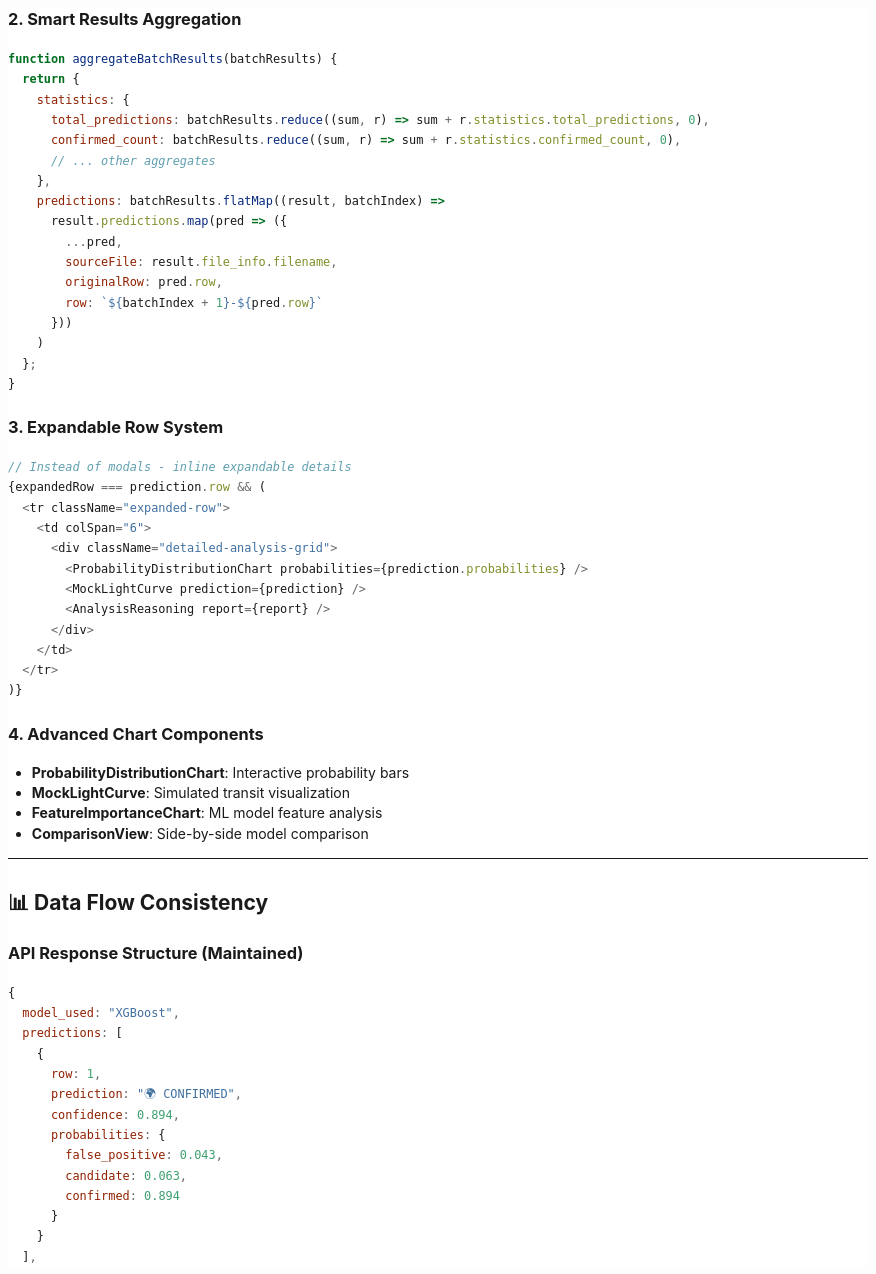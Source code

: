 ### **2. Smart Results Aggregation**
```javascript
function aggregateBatchResults(batchResults) {
  return {
    statistics: {
      total_predictions: batchResults.reduce((sum, r) => sum + r.statistics.total_predictions, 0),
      confirmed_count: batchResults.reduce((sum, r) => sum + r.statistics.confirmed_count, 0),
      // ... other aggregates
    },
    predictions: batchResults.flatMap((result, batchIndex) => 
      result.predictions.map(pred => ({
        ...pred,
        sourceFile: result.file_info.filename,
        originalRow: pred.row,
        row: `${batchIndex + 1}-${pred.row}`
      }))
    )
  };
}
```

### **3. Expandable Row System**
```javascript
// Instead of modals - inline expandable details
{expandedRow === prediction.row && (
  <tr className="expanded-row">
    <td colSpan="6">
      <div className="detailed-analysis-grid">
        <ProbabilityDistributionChart probabilities={prediction.probabilities} />
        <MockLightCurve prediction={prediction} />
        <AnalysisReasoning report={report} />
      </div>
    </td>
  </tr>
)}
```

### **4. Advanced Chart Components**
- **ProbabilityDistributionChart**: Interactive probability bars
- **MockLightCurve**: Simulated transit visualization  
- **FeatureImportanceChart**: ML model feature analysis
- **ComparisonView**: Side-by-side model comparison

---

## 📊 **Data Flow Consistency**

### **API Response Structure** (Maintained)
```javascript
{
  model_used: "XGBoost",
  predictions: [
    {
      row: 1,
      prediction: "🌍 CONFIRMED",
      confidence: 0.894,
      probabilities: {
        false_positive: 0.043,
        candidate: 0.063,
        confirmed: 0.894
      }
    }
  ],
```
